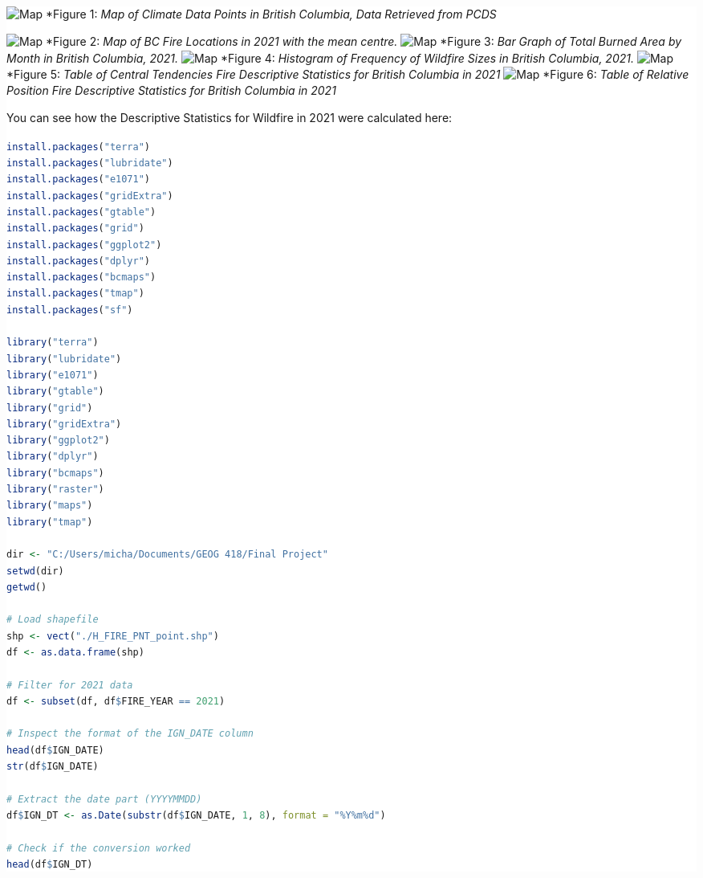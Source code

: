 ![Map](ClimateDataBCFigure1.png)
*Figure 1: *Map of Climate Data Points in British Columbia, Data Retrieved from PCDS* 

![Map](TmMap.png)
*Figure 2: *Map of BC Fire Locations in 2021 with the mean centre.*
![Map](Output_BarGraph_GG.png)
*Figure 3: *Bar Graph of Total Burned Area by Month in British Columbia, 2021.*
![Map](Output_Histogram.png)
*Figure 4: *Histogram of Frequency of Wildfire Sizes in British Columbia, 2021.*
![Map](CENTRALTENDENCIES.png)
*Figure 5: *Table of Central Tendencies Fire Descriptive Statistics for British Columbia in 2021*
![Map](RELATIVEPOSITION.png)
*Figure 6: *Table of Relative Position Fire Descriptive Statistics for British Columbia in 2021*

You can see how the Descriptive Statistics for Wildfire in 2021 were calculated here:
```r
install.packages("terra")
install.packages("lubridate")
install.packages("e1071")
install.packages("gridExtra")
install.packages("gtable")
install.packages("grid")
install.packages("ggplot2")
install.packages("dplyr")
install.packages("bcmaps")
install.packages("tmap")
install.packages("sf")

library("terra")
library("lubridate")
library("e1071")
library("gtable")
library("grid")
library("gridExtra")
library("ggplot2")
library("dplyr")
library("bcmaps")
library("raster")
library("maps")
library("tmap")

dir <- "C:/Users/micha/Documents/GEOG 418/Final Project"
setwd(dir)
getwd()

# Load shapefile
shp <- vect("./H_FIRE_PNT_point.shp")
df <- as.data.frame(shp)

# Filter for 2021 data
df <- subset(df, df$FIRE_YEAR == 2021)

# Inspect the format of the IGN_DATE column
head(df$IGN_DATE)
str(df$IGN_DATE)

# Extract the date part (YYYYMMDD)
df$IGN_DT <- as.Date(substr(df$IGN_DATE, 1, 8), format = "%Y%m%d")

# Check if the conversion worked
head(df$IGN_DT)
```